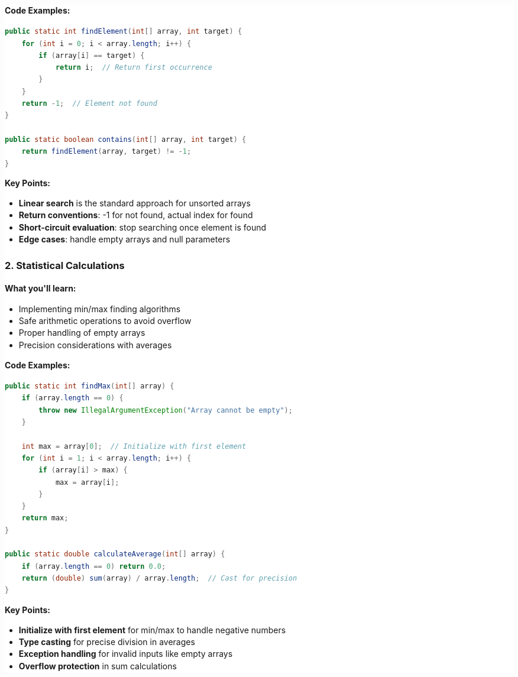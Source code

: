 **Code Examples:**
```java
public static int findElement(int[] array, int target) {
    for (int i = 0; i < array.length; i++) {
        if (array[i] == target) {
            return i;  // Return first occurrence
        }
    }
    return -1;  // Element not found
}

public static boolean contains(int[] array, int target) {
    return findElement(array, target) != -1;
}
```

**Key Points:**
- **Linear search** is the standard approach for unsorted arrays
- **Return conventions**: -1 for not found, actual index for found
- **Short-circuit evaluation**: stop searching once element is found
- **Edge cases**: handle empty arrays and null parameters

### 2. Statistical Calculations

**What you'll learn:**
- Implementing min/max finding algorithms
- Safe arithmetic operations to avoid overflow
- Proper handling of empty arrays
- Precision considerations with averages

**Code Examples:**
```java
public static int findMax(int[] array) {
    if (array.length == 0) {
        throw new IllegalArgumentException("Array cannot be empty");
    }
    
    int max = array[0];  // Initialize with first element
    for (int i = 1; i < array.length; i++) {
        if (array[i] > max) {
            max = array[i];
        }
    }
    return max;
}

public static double calculateAverage(int[] array) {
    if (array.length == 0) return 0.0;
    return (double) sum(array) / array.length;  // Cast for precision
}
```

**Key Points:**
- **Initialize with first element** for min/max to handle negative numbers
- **Type casting** for precise division in averages
- **Exception handling** for invalid inputs like empty arrays
- **Overflow protection** in sum calculations
